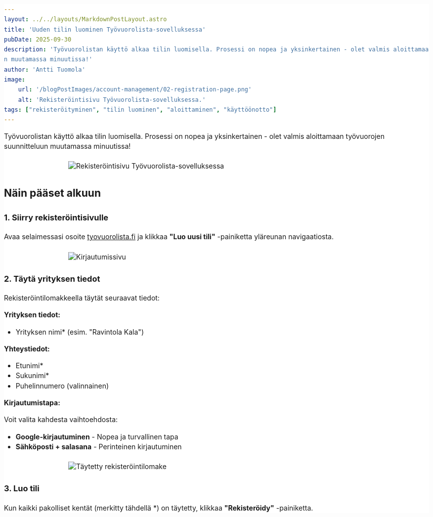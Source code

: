 ```yaml
---
layout: ../../layouts/MarkdownPostLayout.astro
title: 'Uuden tilin luominen Työvuorolista-sovelluksessa'
pubDate: 2025-09-30
description: 'Työvuorolistan käyttö alkaa tilin luomisella. Prosessi on nopea ja yksinkertainen - olet valmis aloittamaan muutamassa minuutissa!'
author: 'Antti Tuomola'
image:
    url: '/blogPostImages/account-management/02-registration-page.png'
    alt: 'Rekisteröintisivu Työvuorolista-sovelluksessa.'
tags: ["rekisteröityminen", "tilin luominen", "aloittaminen", "käyttöönotto"]
---
```


Työvuorolistan käyttö alkaa tilin luomisella. Prosessi on nopea ja yksinkertainen - olet valmis aloittamaan työvuorojen suunnitteluun muutamassa minuutissa!

<img src="/blogPostImages/account-management/02-registration-page.png" alt="Rekisteröintisivu Työvuorolista-sovelluksessa" width="100%" style="max-width: 600px; display: block; margin: 20px auto;" />

## Näin pääset alkuun

### 1. Siirry rekisteröintisivulle

Avaa selaimessasi osoite [tyovuorolista.fi](https://tyovuorolista.fi) ja klikkaa **"Luo uusi tili"** -painiketta yläreunan navigaatiosta.

<img src="/blogPostImages/account-management/01-login-page.png" alt="Kirjautumissivu" width="100%" style="max-width: 600px; display: block; margin: 20px auto;" />

### 2. Täytä yrityksen tiedot

Rekisteröintilomakkeella täytät seuraavat tiedot:

**Yrityksen tiedot:**
- Yrityksen nimi* (esim. "Ravintola Kala")

**Yhteystiedot:**
- Etunimi*
- Sukunimi*
- Puhelinnumero (valinnainen)

**Kirjautumistapa:**

Voit valita kahdesta vaihtoehdosta:
- **Google-kirjautuminen** - Nopea ja turvallinen tapa
- **Sähköposti + salasana** - Perinteinen kirjautuminen

<img src="/blogPostImages/account-management/03-registration-form-filled.png" alt="Täytetty rekisteröintilomake" width="100%" style="max-width: 600px; display: block; margin: 20px auto;" />

### 3. Luo tili

Kun kaikki pakolliset kentät (merkitty tähdellä *) on täytetty, klikkaa **"Rekisteröidy"** -painiketta.

